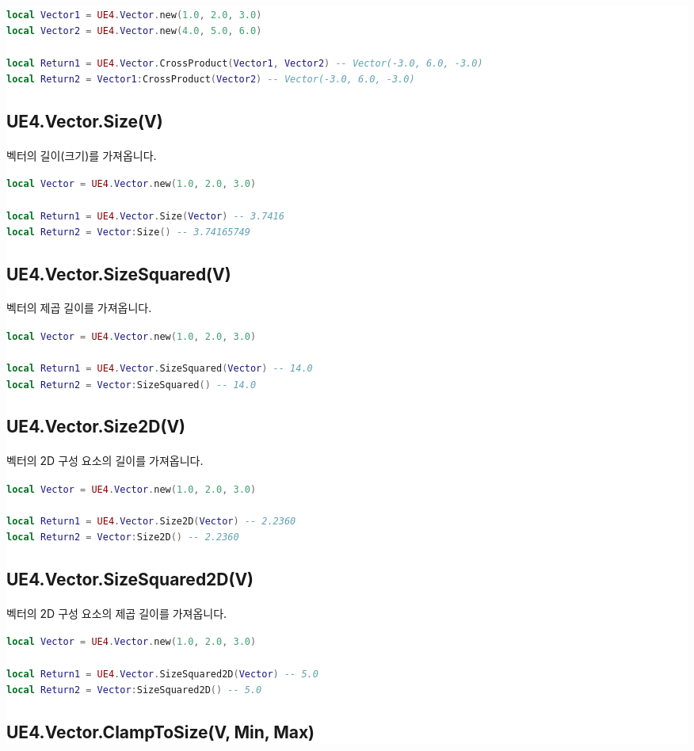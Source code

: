 ```lua
local Vector1 = UE4.Vector.new(1.0, 2.0, 3.0)
local Vector2 = UE4.Vector.new(4.0, 5.0, 6.0)

local Return1 = UE4.Vector.CrossProduct(Vector1, Vector2) -- Vector(-3.0, 6.0, -3.0)
local Return2 = Vector1:CrossProduct(Vector2) -- Vector(-3.0, 6.0, -3.0)
```

## UE4.Vector.Size(V)

벡터의 길이(크기)를 가져옵니다.

```lua
local Vector = UE4.Vector.new(1.0, 2.0, 3.0)

local Return1 = UE4.Vector.Size(Vector) -- 3.7416
local Return2 = Vector:Size() -- 3.74165749
```

## UE4.Vector.SizeSquared(V)

벡터의 제곱 길이를 가져옵니다.

```lua
local Vector = UE4.Vector.new(1.0, 2.0, 3.0)

local Return1 = UE4.Vector.SizeSquared(Vector) -- 14.0
local Return2 = Vector:SizeSquared() -- 14.0
```

## UE4.Vector.Size2D(V)

벡터의 2D 구성 요소의 길이를 가져옵니다.

```lua
local Vector = UE4.Vector.new(1.0, 2.0, 3.0)

local Return1 = UE4.Vector.Size2D(Vector) -- 2.2360
local Return2 = Vector:Size2D() -- 2.2360
```

## UE4.Vector.SizeSquared2D(V)

벡터의 2D 구성 요소의 제곱 길이를 가져옵니다.

```lua
local Vector = UE4.Vector.new(1.0, 2.0, 3.0)

local Return1 = UE4.Vector.SizeSquared2D(Vector) -- 5.0
local Return2 = Vector:SizeSquared2D() -- 5.0
```

## UE4.Vector.ClampToSize(V, Min, Max)
